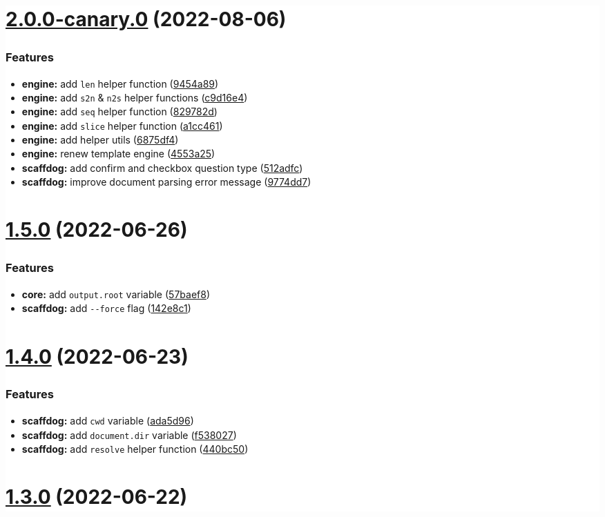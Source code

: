 # [2.0.0-canary.0](https://github.com/scaffdog/scaffdog/compare/v1.5.0...v2.0.0-canary.0) (2022-08-06)

### Features

- **engine:** add `len` helper function ([9454a89](https://github.com/scaffdog/scaffdog/commit/9454a89de05714a1f17fcc4678345e8391b0ea4f))
- **engine:** add `s2n` & `n2s` helper functions ([c9d16e4](https://github.com/scaffdog/scaffdog/commit/c9d16e44647648cc81d40309a26a656375c08219))
- **engine:** add `seq` helper function ([829782d](https://github.com/scaffdog/scaffdog/commit/829782db12c0821aaca2c6826083dc580a70fd06))
- **engine:** add `slice` helper function ([a1cc461](https://github.com/scaffdog/scaffdog/commit/a1cc4613ac65acd1982353409cd3d12d3f8c816f))
- **engine:** add helper utils ([6875df4](https://github.com/scaffdog/scaffdog/commit/6875df45c53fd7af4ab34f8784aa49e84ef869e5))
- **engine:** renew template engine ([4553a25](https://github.com/scaffdog/scaffdog/commit/4553a25bbae43c38dcaebb97cbe28fa4a24a16fa))
- **scaffdog:** add confirm and checkbox question type ([512adfc](https://github.com/scaffdog/scaffdog/commit/512adfc0369a6dffe72fac43ed9c073de43dab3e))
- **scaffdog:** improve document parsing error message ([9774dd7](https://github.com/scaffdog/scaffdog/commit/9774dd75229b9cfdd48f49e6bbedc80b73f3f74c))

# [1.5.0](https://github.com/scaffdog/scaffdog/compare/v1.4.0...v1.5.0) (2022-06-26)

### Features

- **core:** add `output.root` variable ([57baef8](https://github.com/scaffdog/scaffdog/commit/57baef84bde86c92976416a738e5c28ef397f47e))
- **scaffdog:** add `--force` flag ([142e8c1](https://github.com/scaffdog/scaffdog/commit/142e8c1bb2629737930c2e1844072e46596f3986))

# [1.4.0](https://github.com/scaffdog/scaffdog/compare/v1.3.0...v1.4.0) (2022-06-23)

### Features

- **scaffdog:** add `cwd` variable ([ada5d96](https://github.com/scaffdog/scaffdog/commit/ada5d96e6a82e411fe5cf6d4cf8ec641a6c750e5))
- **scaffdog:** add `document.dir` variable ([f538027](https://github.com/scaffdog/scaffdog/commit/f5380274e6eb4fc4d6cc3fc94a60a64e8e1e8285))
- **scaffdog:** add `resolve` helper function ([440bc50](https://github.com/scaffdog/scaffdog/commit/440bc507d7be9a86325eb5cff24386e78500d792))

# [1.3.0](https://github.com/scaffdog/scaffdog/compare/v1.2.1-canary.1...v1.3.0) (2022-06-22)
